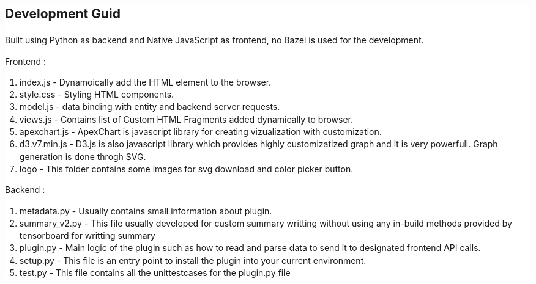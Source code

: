 
## Development Guid

Built using Python as backend and Native JavaScript as frontend, no Bazel is used for the development.

Frontend : 

1. index.js - Dynamoically add the HTML element to the browser.
2. style.css - Styling HTML components.
3. model.js - data binding with entity and backend server requests.
4. views.js - Contains  list of Custom HTML Fragments added dynamically to browser.
5. apexchart.js - ApexChart is javascript library for creating vizualization with customization.
6. d3.v7.min.js - D3.js is also javascript library which provides highly customizatized graph and it is very powerfull. Graph generation is done throgh SVG.
7. logo - This folder contains some images for svg download and color picker button.

Backend :

1. metadata.py - Usually contains small information about plugin.
2. summary_v2.py - This file usually developed for custom summary writting without using any in-build methods provided by tensorboard for writting summary
3. plugin.py - Main logic of the plugin such as how to read and parse data to send it to designated frontend API calls.
4. setup.py - This file is an entry point to install the plugin into your current environment.
5. test.py - This file contains all the unittestcases for the plugin.py file


